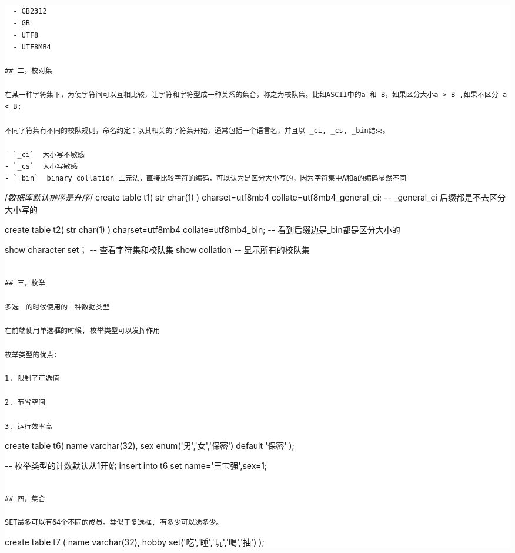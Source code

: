 ```
  - GB2312
  - GB
  - UTF8
  - UTF8MB4

## 二，校对集

在某一种字符集下，为使字符间可以互相比较，让字符和字符型成一种关系的集合，称之为校队集。比如ASCII中的a 和 B，如果区分大小a > B ,如果不区分 a < B;

不同字符集有不同的校队规则，命名约定：以其相关的字符集开始，通常包括一个语言名，并且以 _ci, _cs, _bin结束。

- `_ci`  大小写不敏感
- `_cs`  大小写敏感
- `_bin`  binary collation 二元法，直接比较字符的编码，可以认为是区分大小写的，因为字符集中A和a的编码显然不同

```
/*数据库默认排序是升序*/
create table t1(
str char(1)
) charset=utf8mb4 collate=utf8mb4_general_ci;  -- _general_ci 后缀都是不去区分大小写的

create table t2( 
str char(1) 
) charset=utf8mb4 collate=utf8mb4_bin;  -- 看到后缀边是_bin都是区分大小的
```

```
show character set； -- 查看字符集和校队集
show collation -- 显示所有的校队集
```

## 三，枚举

多选⼀的时候使⽤的⼀种数据类型 

在前端使⽤单选框的时候, 枚举类型可以发挥作⽤ 

枚举类型的优点: 

1. 限制了可选值 

2. 节省空间 

3. 运⾏效率⾼

```
create table t6(
 name varchar(32),
 sex enum('男','⼥','保密') default '保密'
); 

-- 枚举类型的计数默认从1开始
insert into t6 set name='王宝强',sex=1;
```

## 四，集合

SET最多可以有64个不同的成员。类似于复选框, 有多少可以选多少。

```
create table t7 (
 name varchar(32),
 hobby set('吃','睡','玩','喝','抽')
);
